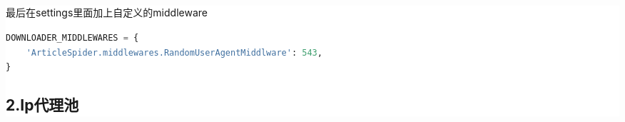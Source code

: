 最后在settings里面加上自定义的middleware

```python
DOWNLOADER_MIDDLEWARES = {
    'ArticleSpider.middlewares.RandomUserAgentMiddlware': 543,
}
```



## 2.Ip代理池





